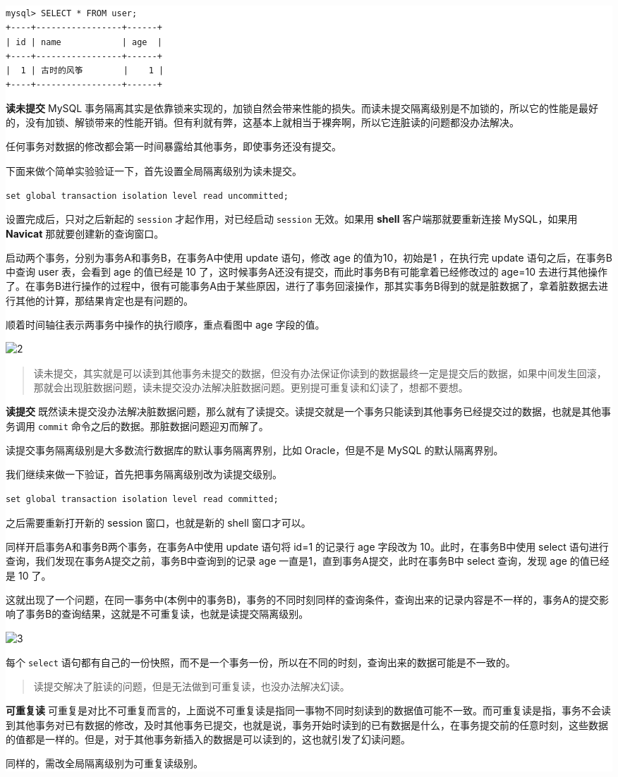 	mysql> SELECT * FROM user;
	+----+-----------------+------+
	| id | name            | age  |
	+----+-----------------+------+
	|  1 | 古时的风筝        |    1 |
	+----+-----------------+------+
**读未提交**
MySQL 事务隔离其实是依靠锁来实现的，加锁自然会带来性能的损失。而读未提交隔离级别是不加锁的，所以它的性能是最好的，没有加锁、解锁带来的性能开销。但有利就有弊，这基本上就相当于裸奔啊，所以它连脏读的问题都没办法解决。

任何事务对数据的修改都会第一时间暴露给其他事务，即使事务还没有提交。

下面来做个简单实验验证一下，首先设置全局隔离级别为读未提交。

	set global transaction isolation level read uncommitted;
设置完成后，只对之后新起的 `session` 才起作用，对已经启动 `session` 无效。如果用 __shell__ 客户端那就要重新连接 MySQL，如果用 __Navicat__ 那就要创建新的查询窗口。

启动两个事务，分别为事务A和事务B，在事务A中使用 update 语句，修改 age 的值为10，初始是1 ，在执行完 update 语句之后，在事务B中查询 user 表，会看到 age 的值已经是 10 了，这时候事务A还没有提交，而此时事务B有可能拿着已经修改过的 age=10 去进行其他操作了。在事务B进行操作的过程中，很有可能事务A由于某些原因，进行了事务回滚操作，那其实事务B得到的就是脏数据了，拿着脏数据去进行其他的计算，那结果肯定也是有问题的。

顺着时间轴往表示两事务中操作的执行顺序，重点看图中 age 字段的值。

![2](https://img2020.cnblogs.com/blog/273364/202003/273364-20200324111159462-561854332.png)

> 读未提交，其实就是可以读到其他事务未提交的数据，但没有办法保证你读到的数据最终一定是提交后的数据，如果中间发生回滚，那就会出现脏数据问题，读未提交没办法解决脏数据问题。更别提可重复读和幻读了，想都不要想。

**读提交**
既然读未提交没办法解决脏数据问题，那么就有了读提交。读提交就是一个事务只能读到其他事务已经提交过的数据，也就是其他事务调用 `commit` 命令之后的数据。那脏数据问题迎刃而解了。

读提交事务隔离级别是大多数流行数据库的默认事务隔离界别，比如 Oracle，但是不是 MySQL 的默认隔离界别。

我们继续来做一下验证，首先把事务隔离级别改为读提交级别。

	set global transaction isolation level read committed;
之后需要重新打开新的 session 窗口，也就是新的 shell 窗口才可以。

同样开启事务A和事务B两个事务，在事务A中使用 update 语句将 id=1 的记录行 age 字段改为 10。此时，在事务B中使用 select 语句进行查询，我们发现在事务A提交之前，事务B中查询到的记录 age 一直是1，直到事务A提交，此时在事务B中 select 查询，发现 age 的值已经是 10 了。

这就出现了一个问题，在同一事务中(本例中的事务B)，事务的不同时刻同样的查询条件，查询出来的记录内容是不一样的，事务A的提交影响了事务B的查询结果，这就是不可重复读，也就是读提交隔离级别。


![3](https://img2020.cnblogs.com/blog/273364/202003/273364-20200324111220152-587480759.png)

每个 `select` 语句都有自己的一份快照，而不是一个事务一份，所以在不同的时刻，查询出来的数据可能是不一致的。

> 读提交解决了脏读的问题，但是无法做到可重复读，也没办法解决幻读。

**可重复读**
可重复是对比不可重复而言的，上面说不可重复读是指同一事物不同时刻读到的数据值可能不一致。而可重复读是指，事务不会读到其他事务对已有数据的修改，及时其他事务已提交，也就是说，事务开始时读到的已有数据是什么，在事务提交前的任意时刻，这些数据的值都是一样的。但是，对于其他事务新插入的数据是可以读到的，这也就引发了幻读问题。

同样的，需改全局隔离级别为可重复读级别。
